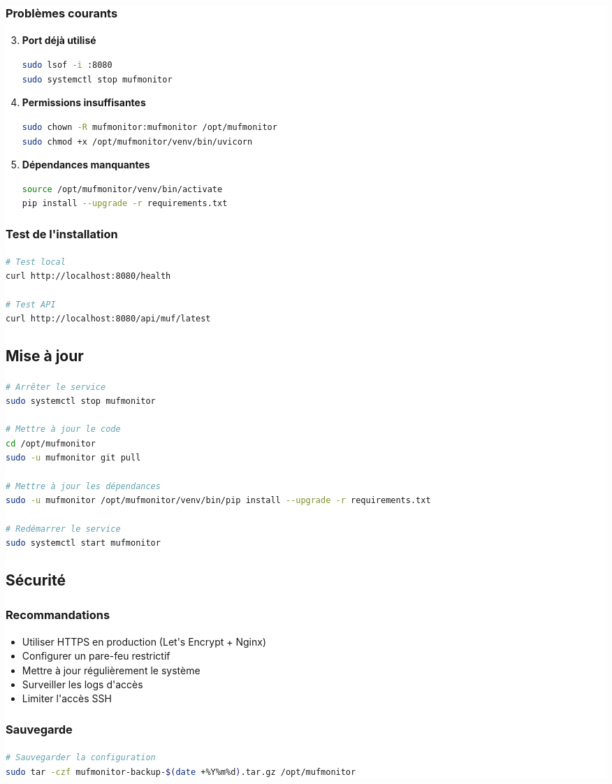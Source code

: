 ### Problèmes courants

3. **Port déjà utilisé**
   ```bash
   sudo lsof -i :8080
   sudo systemctl stop mufmonitor
   ```

4. **Permissions insuffisantes**
   ```bash
   sudo chown -R mufmonitor:mufmonitor /opt/mufmonitor
   sudo chmod +x /opt/mufmonitor/venv/bin/uvicorn
   ```

5. **Dépendances manquantes**
   ```bash
   source /opt/mufmonitor/venv/bin/activate
   pip install --upgrade -r requirements.txt
   ```

### Test de l'installation
```bash
# Test local
curl http://localhost:8080/health

# Test API
curl http://localhost:8080/api/muf/latest
```

## Mise à jour

```bash
# Arrêter le service
sudo systemctl stop mufmonitor

# Mettre à jour le code
cd /opt/mufmonitor
sudo -u mufmonitor git pull

# Mettre à jour les dépendances
sudo -u mufmonitor /opt/mufmonitor/venv/bin/pip install --upgrade -r requirements.txt

# Redémarrer le service
sudo systemctl start mufmonitor
```

## Sécurité

### Recommandations
- Utiliser HTTPS en production (Let's Encrypt + Nginx)
- Configurer un pare-feu restrictif
- Mettre à jour régulièrement le système
- Surveiller les logs d'accès
- Limiter l'accès SSH

### Sauvegarde
```bash
# Sauvegarder la configuration
sudo tar -czf mufmonitor-backup-$(date +%Y%m%d).tar.gz /opt/mufmonitor
```